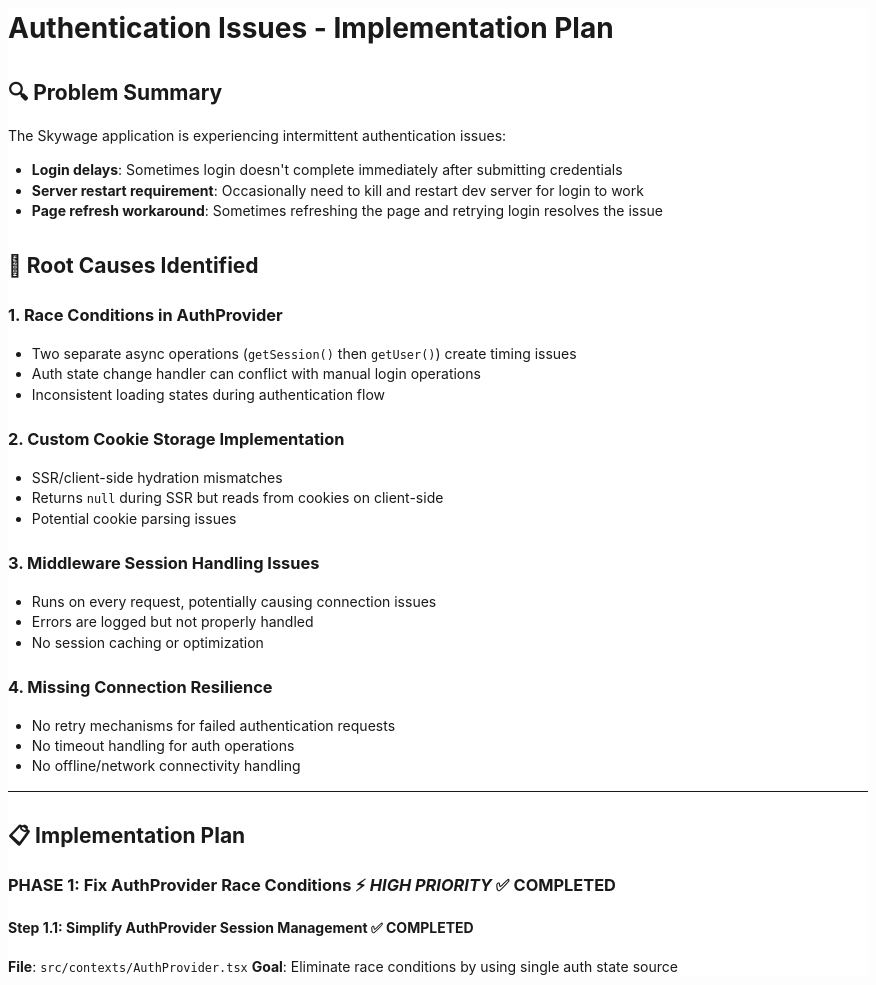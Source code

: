 # Authentication Issues - Implementation Plan

## 🔍 Problem Summary

The Skywage application is experiencing intermittent authentication issues:

- **Login delays**: Sometimes login doesn't complete immediately after submitting credentials
- **Server restart requirement**: Occasionally need to kill and restart dev server for login to work
- **Page refresh workaround**: Sometimes refreshing the page and retrying login resolves the issue

## 🎯 Root Causes Identified

### 1. Race Conditions in AuthProvider

- Two separate async operations (`getSession()` then `getUser()`) create timing issues
- Auth state change handler can conflict with manual login operations
- Inconsistent loading states during authentication flow

### 2. Custom Cookie Storage Implementation

- SSR/client-side hydration mismatches
- Returns `null` during SSR but reads from cookies on client-side
- Potential cookie parsing issues

### 3. Middleware Session Handling Issues

- Runs on every request, potentially causing connection issues
- Errors are logged but not properly handled
- No session caching or optimization

### 4. Missing Connection Resilience

- No retry mechanisms for failed authentication requests
- No timeout handling for auth operations
- No offline/network connectivity handling

---

## 📋 Implementation Plan

### **PHASE 1: Fix AuthProvider Race Conditions** ⚡ _HIGH PRIORITY_ ✅ **COMPLETED**

#### Step 1.1: Simplify AuthProvider Session Management ✅ **COMPLETED**

**File**: `src/contexts/AuthProvider.tsx`
**Goal**: Eliminate race conditions by using single auth state source
